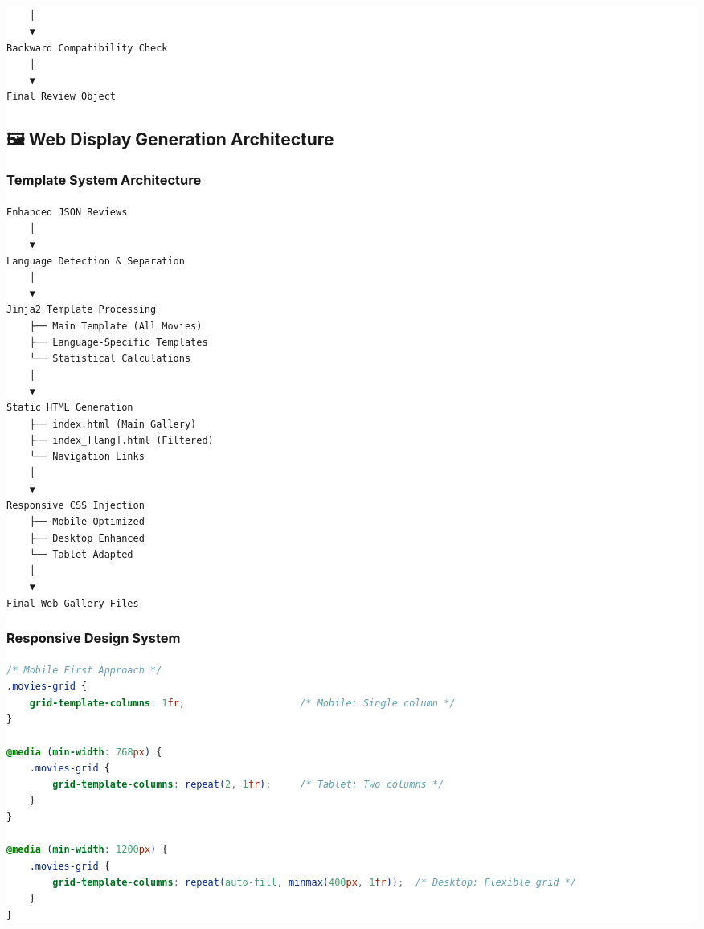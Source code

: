 ```
    │
    ▼
Backward Compatibility Check
    │
    ▼
Final Review Object
```

## 🖼️ Web Display Generation Architecture

### Template System Architecture
```
Enhanced JSON Reviews
    │
    ▼
Language Detection & Separation
    │
    ▼
Jinja2 Template Processing
    ├── Main Template (All Movies)
    ├── Language-Specific Templates
    └── Statistical Calculations
    │
    ▼
Static HTML Generation
    ├── index.html (Main Gallery)
    ├── index_[lang].html (Filtered)
    └── Navigation Links
    │
    ▼
Responsive CSS Injection
    ├── Mobile Optimized
    ├── Desktop Enhanced
    └── Tablet Adapted
    │
    ▼
Final Web Gallery Files
```

### Responsive Design System
```css
/* Mobile First Approach */
.movies-grid {
    grid-template-columns: 1fr;                    /* Mobile: Single column */
}

@media (min-width: 768px) {
    .movies-grid {
        grid-template-columns: repeat(2, 1fr);     /* Tablet: Two columns */
    }
}

@media (min-width: 1200px) {
    .movies-grid {
        grid-template-columns: repeat(auto-fill, minmax(400px, 1fr));  /* Desktop: Flexible grid */
    }
}
```
